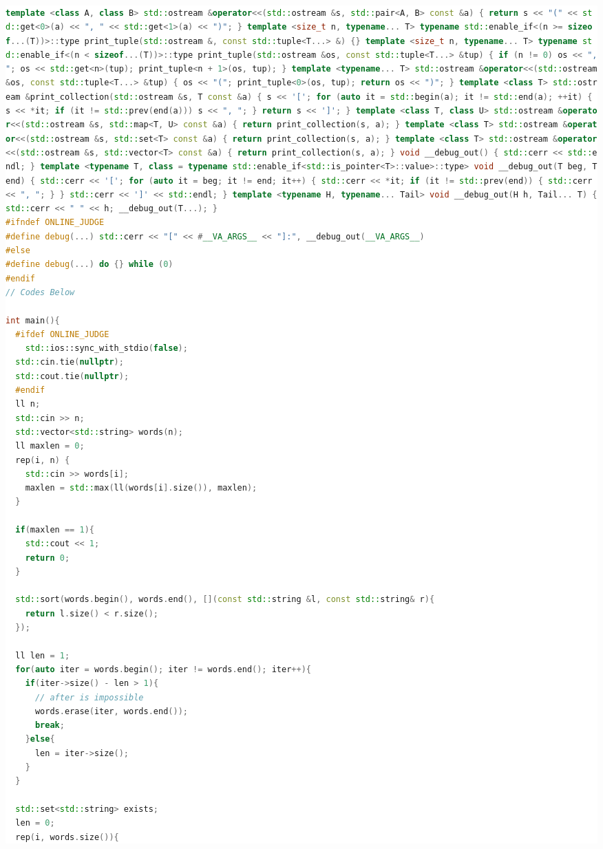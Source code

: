 ```cpp
template <class A, class B> std::ostream &operator<<(std::ostream &s, std::pair<A, B> const &a) { return s << "(" << std::get<0>(a) << ", " << std::get<1>(a) << ")"; } template <size_t n, typename... T> typename std::enable_if<(n >= sizeof...(T))>::type print_tuple(std::ostream &, const std::tuple<T...> &) {} template <size_t n, typename... T> typename std::enable_if<(n < sizeof...(T))>::type print_tuple(std::ostream &os, const std::tuple<T...> &tup) { if (n != 0) os << ", "; os << std::get<n>(tup); print_tuple<n + 1>(os, tup); } template <typename... T> std::ostream &operator<<(std::ostream &os, const std::tuple<T...> &tup) { os << "("; print_tuple<0>(os, tup); return os << ")"; } template <class T> std::ostream &print_collection(std::ostream &s, T const &a) { s << '['; for (auto it = std::begin(a); it != std::end(a); ++it) { s << *it; if (it != std::prev(end(a))) s << ", "; } return s << ']'; } template <class T, class U> std::ostream &operator<<(std::ostream &s, std::map<T, U> const &a) { return print_collection(s, a); } template <class T> std::ostream &operator<<(std::ostream &s, std::set<T> const &a) { return print_collection(s, a); } template <class T> std::ostream &operator<<(std::ostream &s, std::vector<T> const &a) { return print_collection(s, a); } void __debug_out() { std::cerr << std::endl; } template <typename T, class = typename std::enable_if<std::is_pointer<T>::value>::type> void __debug_out(T beg, T end) { std::cerr << '['; for (auto it = beg; it != end; it++) { std::cerr << *it; if (it != std::prev(end)) { std::cerr << ", "; } } std::cerr << ']' << std::endl; } template <typename H, typename... Tail> void __debug_out(H h, Tail... T) { std::cerr << " " << h; __debug_out(T...); }
#ifndef ONLINE_JUDGE
#define debug(...) std::cerr << "[" << #__VA_ARGS__ << "]:", __debug_out(__VA_ARGS__)
#else
#define debug(...) do {} while (0)
#endif
// Codes Below

int main(){
  #ifdef ONLINE_JUDGE
    std::ios::sync_with_stdio(false);
  std::cin.tie(nullptr);
  std::cout.tie(nullptr);
  #endif
  ll n;
  std::cin >> n;
  std::vector<std::string> words(n);
  ll maxlen = 0;
  rep(i, n) {
    std::cin >> words[i];
    maxlen = std::max(ll(words[i].size()), maxlen);
  }

  if(maxlen == 1){
    std::cout << 1;
    return 0;
  }

  std::sort(words.begin(), words.end(), [](const std::string &l, const std::string& r){
    return l.size() < r.size();
  });

  ll len = 1;
  for(auto iter = words.begin(); iter != words.end(); iter++){
    if(iter->size() - len > 1){
      // after is impossible
      words.erase(iter, words.end());
      break;
    }else{
      len = iter->size();
    }
  }

  std::set<std::string> exists;
  len = 0;
  rep(i, words.size()){
```